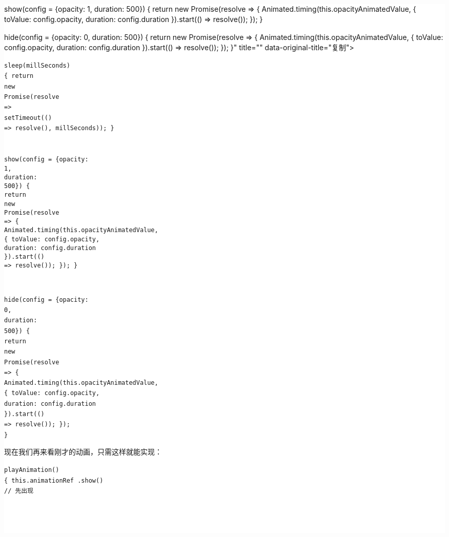 show(config = {opacity: 1, duration: 500}) {
  return new Promise(resolve =&gt; {
    Animated.timing(this.opacityAnimatedValue, {
      toValue: config.opacity,
      duration: config.duration
    }).start(() =&gt; resolve());
  });
}

hide(config = {opacity: 0, duration: 500}) {
  return new Promise(resolve =&gt; {
    Animated.timing(this.opacityAnimatedValue, {
      toValue: config.opacity,
      duration: config.duration
    }).start(() =&gt; resolve());
  });
}" title="" data-original-title="&#x590D;&#x5236;"></span> <span type="button" class="saveToNote code-tool" data-toggle="tooltip" data-placement="top" title="" data-original-title="&#x653E;&#x8FDB;&#x7B14;&#x8BB0;"></span></div></div><pre class="javascript hljs"><code class="javascript">sleep(millSeconds) {
  <span class="hljs-keyword">return</span> <span class="hljs-keyword">new</span> <span class="hljs-built_in">Promise</span>(<span class="hljs-function"><span class="hljs-params">resolve</span> =&gt;</span> setTimeout(<span class="hljs-function"><span class="hljs-params">()</span> =&gt;</span> resolve(), millSeconds));
}

show(config = {<span class="hljs-attr">opacity</span>: <span class="hljs-number">1</span>, <span class="hljs-attr">duration</span>: <span class="hljs-number">500</span>}) {
  <span class="hljs-keyword">return</span> <span class="hljs-keyword">new</span> <span class="hljs-built_in">Promise</span>(<span class="hljs-function"><span class="hljs-params">resolve</span> =&gt;</span> {
    Animated.timing(<span class="hljs-keyword">this</span>.opacityAnimatedValue, {
      <span class="hljs-attr">toValue</span>: config.opacity,
      <span class="hljs-attr">duration</span>: config.duration
    }).start(<span class="hljs-function"><span class="hljs-params">()</span> =&gt;</span> resolve());
  });
}

hide(config = {<span class="hljs-attr">opacity</span>: <span class="hljs-number">0</span>, <span class="hljs-attr">duration</span>: <span class="hljs-number">500</span>}) {
  <span class="hljs-keyword">return</span> <span class="hljs-keyword">new</span> <span class="hljs-built_in">Promise</span>(<span class="hljs-function"><span class="hljs-params">resolve</span> =&gt;</span> {
    Animated.timing(<span class="hljs-keyword">this</span>.opacityAnimatedValue, {
      <span class="hljs-attr">toValue</span>: config.opacity,
      <span class="hljs-attr">duration</span>: config.duration
    }).start(<span class="hljs-function"><span class="hljs-params">()</span> =&gt;</span> resolve());
  });
}</code></pre><p>&#x73B0;&#x5728;&#x6211;&#x4EEC;&#x518D;&#x6765;&#x770B;&#x521A;&#x624D;&#x7684;&#x52A8;&#x753B;&#xFF0C;&#x53EA;&#x9700;&#x8FD9;&#x6837;&#x5C31;&#x80FD;&#x5B9E;&#x73B0;&#xFF1A;</p><div class="widget-codetool" style="display:none"><div class="widget-codetool--inner"><span class="selectCode code-tool" data-toggle="tooltip" data-placement="top" title="" data-original-title="&#x5168;&#x9009;"></span> <span type="button" class="copyCode code-tool" data-toggle="tooltip" data-placement="top" data-clipboard-text="playAnimation() {
  this.animationRef
    .show()                                 // &#x5148;&#x51FA;&#x73B0;
    .sleep(1000)                            // &#x7B49;&#x5F85;1s
    .then(() =&gt; this.animationRef.hide());  // &#x6D88;&#x5931;
}" title="" data-original-title="&#x590D;&#x5236;"></span> <span type="button" class="saveToNote code-tool" data-toggle="tooltip" data-placement="top" title="" data-original-title="&#x653E;&#x8FDB;&#x7B14;&#x8BB0;"></span></div></div><pre class="javascript hljs"><code class="javascript">playAnimation() {
  <span class="hljs-keyword">this</span>.animationRef
    .show()                                 <span class="hljs-comment">// &#x5148;&#x51FA;&#x73B0;</span>